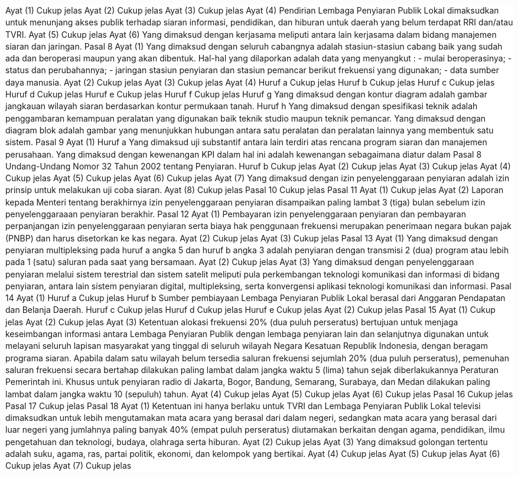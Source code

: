 Ayat (1) Cukup jelas Ayat (2) Cukup jelas Ayat (3) Cukup jelas Ayat (4) Pendirian Lembaga Penyiaran Publik Lokal dimaksudkan untuk menunjang akses publik terhadap siaran informasi, pendidikan, dan hiburan untuk daerah yang belum terdapat RRI dan/atau TVRI. Ayat (5) Cukup jelas Ayat (6) Yang dimaksud dengan kerjasama meliputi antara lain kerjasama dalam bidang manajemen siaran dan jaringan.
Pasal 8
Ayat (1) Yang dimaksud dengan seluruh cabangnya adalah stasiun-stasiun cabang baik yang sudah ada dan beroperasi maupun yang akan dibentuk. Hal-hal yang dilaporkan adalah data yang menyangkut : - mulai beroperasinya; - status dan perubahannya; - jaringan stasiun penyiaran dan stasiun pemancar berikut frekuensi yang digunakan; - data sumber daya manusia. Ayat (2) Cukup jelas Ayat (3) Cukup jelas Ayat (4) Huruf a Cukup jelas Huruf b Cukup jelas Huruf c Cukup jelas Huruf d Cukup jelas Huruf e Cukup jelas Huruf f Cukup jelas Huruf g Yang dimaksud dengan kontur diagram adalah gambar jangkauan wilayah siaran berdasarkan kontur permukaan tanah. Huruf h Yang dimaksud dengan spesifikasi teknik adalah penggambaran kemampuan peralatan yang digunakan baik teknik studio maupun teknik pemancar. Yang dimaksud dengan diagram blok adalah gambar yang menunjukkan hubungan antara satu peralatan dan peralatan lainnya yang membentuk satu sistem.
Pasal 9
Ayat (1) Huruf a Yang dimaksud uji substantif antara lain terdiri atas rencana program siaran dan manajemen perusahaan. Yang dimaksud dengan kewenangan KPI dalam hal ini adalah kewenangan sebagaimana diatur dalam Pasal 8 Undang-Undang Nomor 32 Tahun 2002 tentang Penyiaran. Huruf b Cukup jelas Ayat (2) Cukup jelas Ayat (3) Cukup jelas Ayat (4) Cukup jelas Ayat (5) Cukup jelas Ayat (6) Cukup jelas Ayat (7) Yang dimaksud dengan izin penyelenggaraan penyiaran adalah izin prinsip untuk melakukan uji coba siaran. Ayat (8) Cukup jelas
Pasal 10
Cukup jelas
Pasal 11
Ayat (1) Cukup jelas Ayat (2) Laporan kepada Menteri tentang berakhirnya izin penyelenggaraan penyiaran disampaikan paling lambat 3 (tiga) bulan sebelum izin penyelenggaraaan penyiaran berakhir.
Pasal 12
Ayat (1) Pembayaran izin penyelenggaraan penyiaran dan pembayaran perpanjangan izin penyelenggaraan penyiaran serta biaya hak penggunaan frekuensi merupakan penerimaan negara bukan pajak (PNBP) dan harus disetorkan ke kas negara. Ayat (2) Cukup jelas Ayat (3) Cukup jelas
Pasal 13
Ayat (1) Yang dimaksud dengan penyiaran multipleksing pada huruf a angka 5 dan huruf b angka 3 adalah penyiaran dengan transmisi 2 (dua) program atau lebih pada 1 (satu) saluran pada saat yang bersamaan. Ayat (2) Cukup jelas Ayat (3) Yang dimaksud dengan penyelenggaraan penyiaran melalui sistem terestrial dan sistem satelit meliputi pula perkembangan teknologi komunikasi dan informasi di bidang penyiaran, antara lain sistem penyiaran digital, multipleksing, serta konvergensi aplikasi teknologi komunikasi dan informasi.
Pasal 14
Ayat (1) Huruf a Cukup jelas Huruf b Sumber pembiayaan Lembaga Penyiaran Publik Lokal berasal dari Anggaran Pendapatan dan Belanja Daerah. Huruf c Cukup jelas Huruf d Cukup jelas Huruf e Cukup jelas Ayat (2) Cukup jelas
Pasal 15
Ayat (1) Cukup jelas Ayat (2) Cukup jelas Ayat (3) Ketentuan alokasi frekuensi 20% (dua puluh perseratus) bertujuan untuk menjaga keseimbangan informasi antara Lembaga Penyiaran Publik dengan lembaga penyiaran lain dan selanjutnya digunakan untuk melayani seluruh lapisan masyarakat yang tinggal di seluruh wilayah Negara Kesatuan Republik Indonesia, dengan beragam programa siaran. Apabila dalam satu wilayah belum tersedia saluran frekuensi sejumlah 20% (dua puluh perseratus), pemenuhan saluran frekuensi secara bertahap dilakukan paling lambat dalam jangka waktu 5 (lima) tahun sejak diberlakukannya Peraturan Pemerintah ini. Khusus untuk penyiaran radio di Jakarta, Bogor, Bandung, Semarang, Surabaya, dan Medan dilakukan paling lambat dalam jangka waktu 10 (sepuluh) tahun. Ayat (4) Cukup jelas Ayat (5) Cukup jelas Ayat (6) Cukup jelas
Pasal 16
Cukup jelas
Pasal 17
Cukup jelas
Pasal 18
Ayat (1) Ketentuan ini hanya berlaku untuk TVRI dan Lembaga Penyiaran Publik Lokal televisi dimaksudkan untuk lebih mengutamakan mata acara yang berasal dari dalam negeri, sedangkan mata acara yang berasal dari luar negeri yang jumlahnya paling banyak 40% (empat puluh perseratus) diutamakan berkaitan dengan agama, pendidikan, ilmu pengetahuan dan teknologi, budaya, olahraga serta hiburan. Ayat (2) Cukup jelas Ayat (3) Yang dimaksud golongan tertentu adalah suku, agama, ras, partai politik, ekonomi, dan kelompok yang bertikai. Ayat (4) Cukup jelas Ayat (5) Cukup jelas Ayat (6) Cukup jelas Ayat (7) Cukup jelas